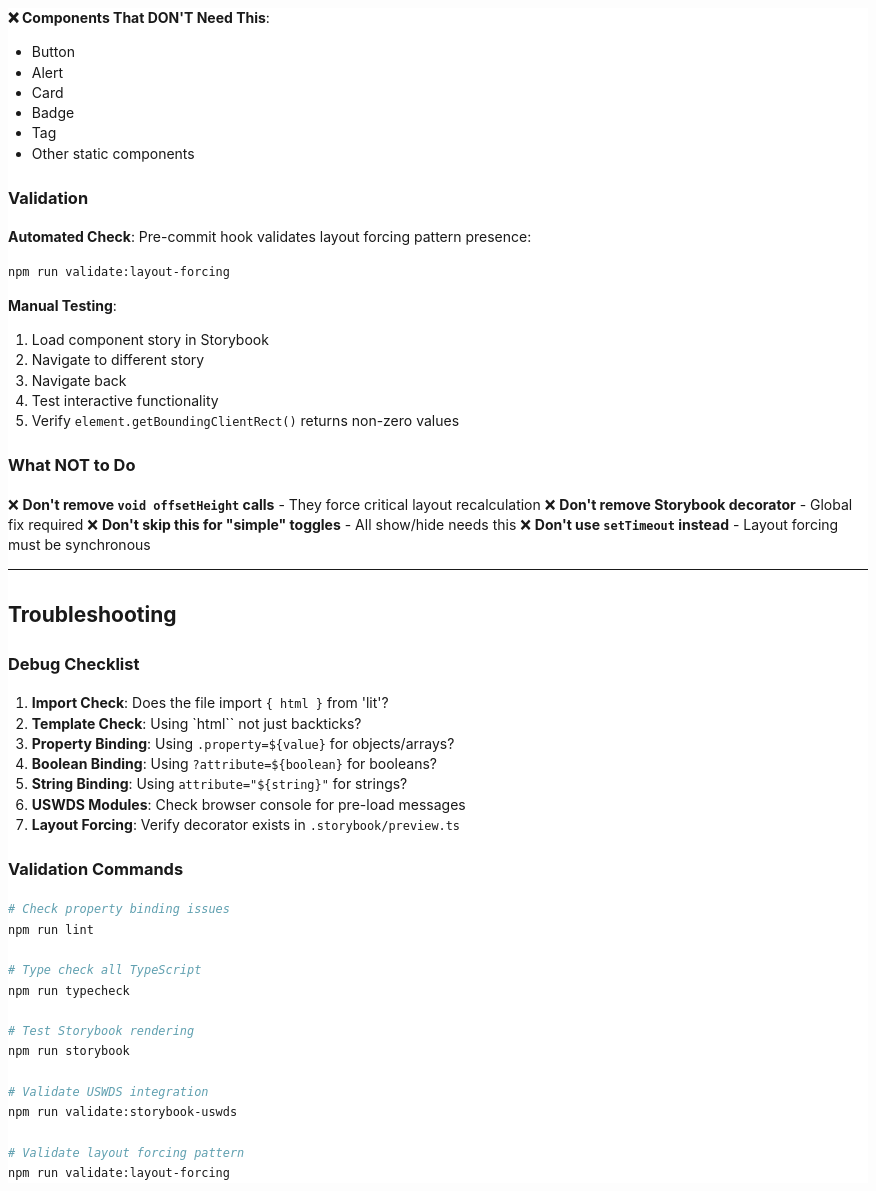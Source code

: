 **❌ Components That DON'T Need This**:
- Button
- Alert
- Card
- Badge
- Tag
- Other static components

### Validation

**Automated Check**: Pre-commit hook validates layout forcing pattern presence:

```bash
npm run validate:layout-forcing
```

**Manual Testing**:
1. Load component story in Storybook
2. Navigate to different story
3. Navigate back
4. Test interactive functionality
5. Verify `element.getBoundingClientRect()` returns non-zero values

### What NOT to Do

❌ **Don't remove `void offsetHeight` calls** - They force critical layout recalculation
❌ **Don't remove Storybook decorator** - Global fix required
❌ **Don't skip this for "simple" toggles** - All show/hide needs this
❌ **Don't use `setTimeout` instead** - Layout forcing must be synchronous

---

## Troubleshooting

### Debug Checklist

1. **Import Check**: Does the file import `{ html }` from 'lit'?
2. **Template Check**: Using `html\`` not just backticks?
3. **Property Binding**: Using `.property=${value}` for objects/arrays?
4. **Boolean Binding**: Using `?attribute=${boolean}` for booleans?
5. **String Binding**: Using `attribute="${string}"` for strings?
6. **USWDS Modules**: Check browser console for pre-load messages
7. **Layout Forcing**: Verify decorator exists in `.storybook/preview.ts`

### Validation Commands

```bash
# Check property binding issues
npm run lint

# Type check all TypeScript
npm run typecheck

# Test Storybook rendering
npm run storybook

# Validate USWDS integration
npm run validate:storybook-uswds

# Validate layout forcing pattern
npm run validate:layout-forcing
```
